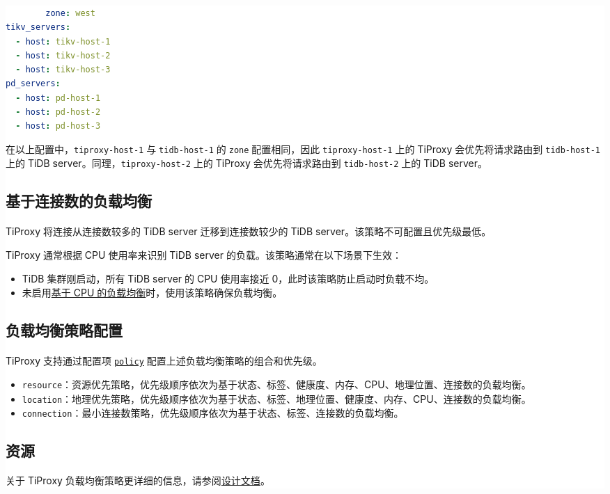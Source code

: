 ```yaml
        zone: west
tikv_servers:
  - host: tikv-host-1
  - host: tikv-host-2
  - host: tikv-host-3
pd_servers:
  - host: pd-host-1
  - host: pd-host-2
  - host: pd-host-3
```

在以上配置中，`tiproxy-host-1` 与 `tidb-host-1` 的 `zone` 配置相同，因此 `tiproxy-host-1` 上的 TiProxy 会优先将请求路由到 `tidb-host-1` 上的 TiDB server。同理，`tiproxy-host-2` 上的 TiProxy 会优先将请求路由到 `tidb-host-2` 上的 TiDB server。

## 基于连接数的负载均衡

TiProxy 将连接从连接数较多的 TiDB server 迁移到连接数较少的 TiDB server。该策略不可配置且优先级最低。

TiProxy 通常根据 CPU 使用率来识别 TiDB server 的负载。该策略通常在以下场景下生效：

- TiDB 集群刚启动，所有 TiDB server 的 CPU 使用率接近 0，此时该策略防止启动时负载不均。
- 未启用[基于 CPU 的负载均衡](#基于-cpu-的负载均衡)时，使用该策略确保负载均衡。

## 负载均衡策略配置

TiProxy 支持通过配置项 [`policy`](/tiproxy/tiproxy-configuration.md#policy) 配置上述负载均衡策略的组合和优先级。

- `resource`：资源优先策略，优先级顺序依次为基于状态、标签、健康度、内存、CPU、地理位置、连接数的负载均衡。
- `location`：地理优先策略，优先级顺序依次为基于状态、标签、地理位置、健康度、内存、CPU、连接数的负载均衡。
- `connection`：最小连接数策略，优先级顺序依次为基于状态、标签、连接数的负载均衡。

## 资源

关于 TiProxy 负载均衡策略更详细的信息，请参阅[设计文档](https://github.com/pingcap/tiproxy/blob/main/docs/design/2024-02-01-multi-factor-based-balance.md)。
